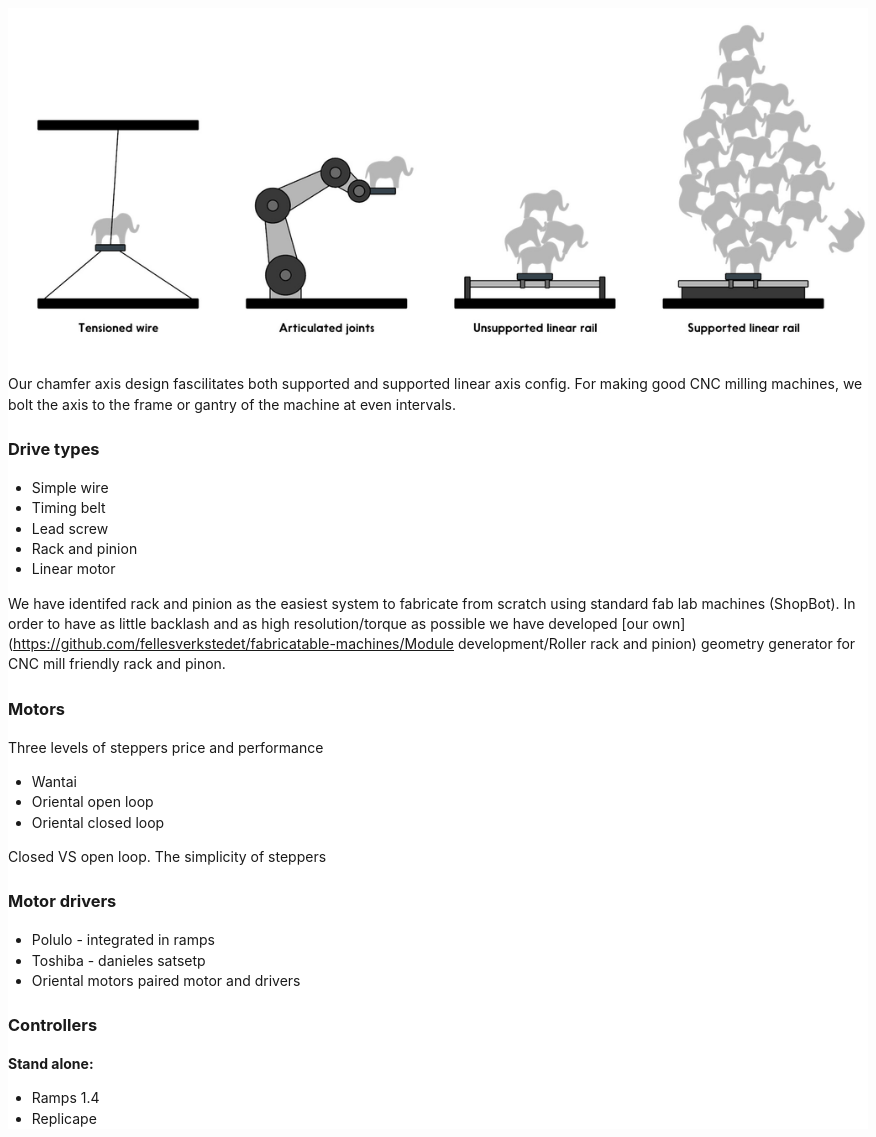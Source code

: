 ![Axis types](./img/axis-types.jpg)
Our chamfer axis design fascilitates both supported and supported linear axis config. For making good CNC milling machines, we bolt the axis to the frame or gantry of the machine at even intervals.


### Drive types
* Simple wire
* Timing belt
* Lead screw
* Rack and pinion
* Linear motor

We have identifed rack and pinion as the easiest system to fabricate from scratch using standard fab lab machines (ShopBot). In order to have as little backlash and as high resolution/torque as possible we have developed [our own](https://github.com/fellesverkstedet/fabricatable-machines/Module development/Roller rack and pinion) geometry generator for CNC mill friendly rack and pinon.


### Motors

Three levels of steppers price and performance
* Wantai
* Oriental open loop
* Oriental closed loop

Closed VS open loop. The simplicity of steppers


### Motor drivers
* Polulo - integrated in ramps
* Toshiba - danieles satsetp
* Oriental motors paired motor and drivers


### Controllers
**Stand alone:**
* Ramps 1.4
* Replicape
